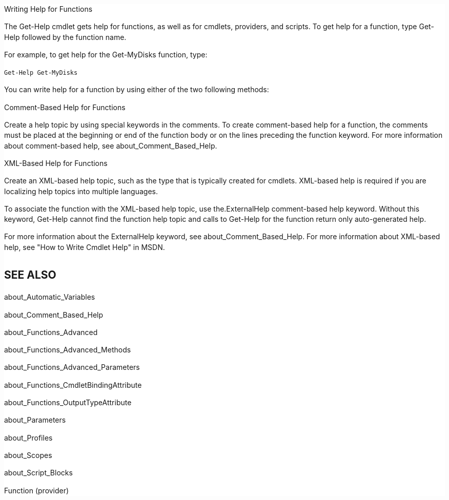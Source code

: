  Writing Help for Functions  
  
 The Get\-Help cmdlet gets help for functions, as well as for cmdlets, providers, and scripts. To get help for a function, type Get\-Help followed by the function name.  
  
 For example, to get help for the Get\-MyDisks function, type:  
  
```  
Get-Help Get-MyDisks  
```  
  
 You can write help for a function by using either of the two following methods:  
  
 Comment\-Based Help  for Functions  
  
 Create a help topic by using special keywords in the comments. To create comment\-based help for a function, the comments must be placed at the beginning or end of the function body or on the lines preceding the function keyword. For more information about comment\-based help, see about\_Comment\_Based\_Help.  
  
 XML\-Based Help  for Functions  
  
 Create an XML\-based help topic, such as the type that is typically created for cmdlets. XML\-based help is required if you are localizing help topics into multiple languages.  
  
 To associate the function with the XML\-based help topic, use the.ExternalHelp comment\-based help keyword. Without this keyword, Get\-Help cannot find the function help topic and calls to Get\-Help for the function return only auto\-generated help.  
  
 For more information about the ExternalHelp keyword, see about\_Comment\_Based\_Help. For more information about XML\-based help, see "How to Write Cmdlet Help" in MSDN.  
  
## SEE ALSO  
 about\_Automatic\_Variables  
  
 about\_Comment\_Based\_Help  
  
 about\_Functions\_Advanced  
  
 about\_Functions\_Advanced\_Methods  
  
 about\_Functions\_Advanced\_Parameters  
  
 about\_Functions\_CmdletBindingAttribute  
  
 about\_Functions\_OutputTypeAttribute  
  
 about\_Parameters  
  
 about\_Profiles  
  
 about\_Scopes  
  
 about\_Script\_Blocks  
  
 Function \(provider\)

